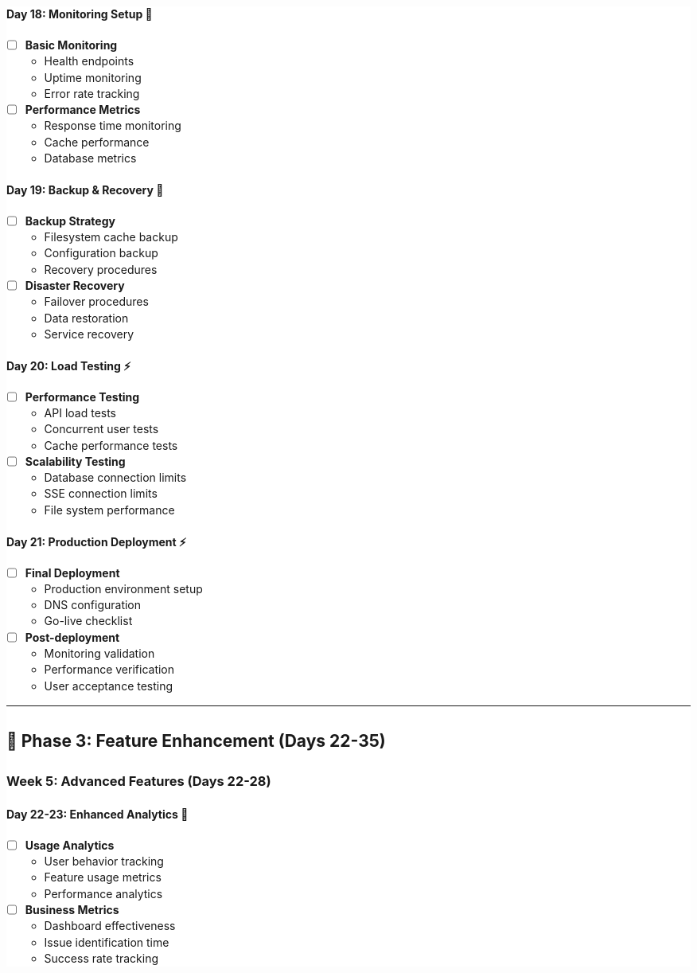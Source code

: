 #### Day 18: Monitoring Setup 🎯
- [ ] **Basic Monitoring**
  - Health endpoints
  - Uptime monitoring
  - Error rate tracking
- [ ] **Performance Metrics**
  - Response time monitoring
  - Cache performance
  - Database metrics

#### Day 19: Backup & Recovery 🎯
- [ ] **Backup Strategy**
  - Filesystem cache backup
  - Configuration backup
  - Recovery procedures
- [ ] **Disaster Recovery**
  - Failover procedures
  - Data restoration
  - Service recovery

#### Day 20: Load Testing ⚡
- [ ] **Performance Testing**
  - API load tests
  - Concurrent user tests
  - Cache performance tests
- [ ] **Scalability Testing**
  - Database connection limits
  - SSE connection limits
  - File system performance

#### Day 21: Production Deployment ⚡
- [ ] **Final Deployment**
  - Production environment setup
  - DNS configuration
  - Go-live checklist
- [ ] **Post-deployment**
  - Monitoring validation
  - Performance verification
  - User acceptance testing

---

## 🎯 Phase 3: Feature Enhancement (Days 22-35)

### Week 5: Advanced Features (Days 22-28)

#### Day 22-23: Enhanced Analytics 🎯
- [ ] **Usage Analytics**
  - User behavior tracking
  - Feature usage metrics
  - Performance analytics
- [ ] **Business Metrics**
  - Dashboard effectiveness
  - Issue identification time
  - Success rate tracking
